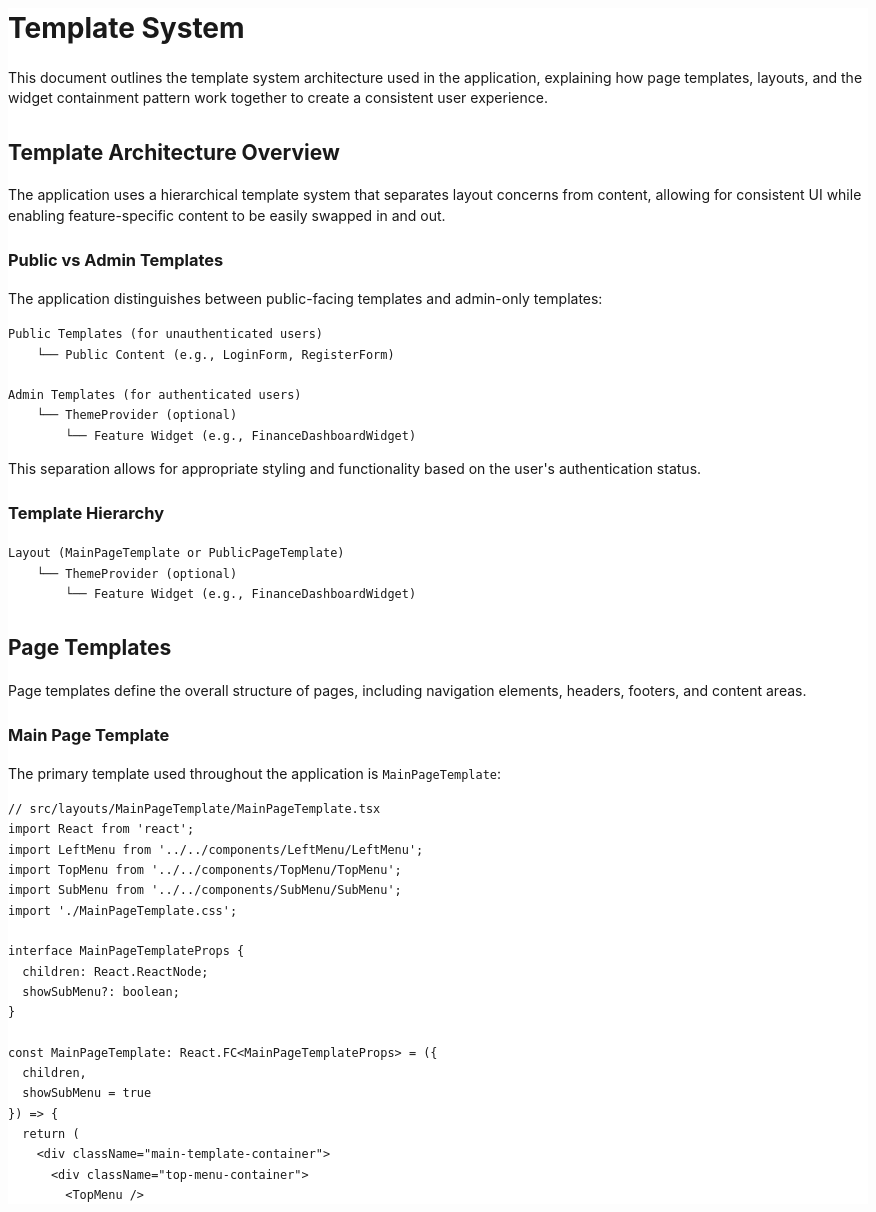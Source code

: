 # Template System

This document outlines the template system architecture used in the application, explaining how page templates, layouts, and the widget containment pattern work together to create a consistent user experience.

## Template Architecture Overview

The application uses a hierarchical template system that separates layout concerns from content, allowing for consistent UI while enabling feature-specific content to be easily swapped in and out.

### Public vs Admin Templates

The application distinguishes between public-facing templates and admin-only templates:

```
Public Templates (for unauthenticated users)
    └── Public Content (e.g., LoginForm, RegisterForm)

Admin Templates (for authenticated users)
    └── ThemeProvider (optional)
        └── Feature Widget (e.g., FinanceDashboardWidget)
```

This separation allows for appropriate styling and functionality based on the user's authentication status.

### Template Hierarchy

```
Layout (MainPageTemplate or PublicPageTemplate)
    └── ThemeProvider (optional)
        └── Feature Widget (e.g., FinanceDashboardWidget)
```

## Page Templates

Page templates define the overall structure of pages, including navigation elements, headers, footers, and content areas.

### Main Page Template

The primary template used throughout the application is `MainPageTemplate`:

```tsx
// src/layouts/MainPageTemplate/MainPageTemplate.tsx
import React from 'react';
import LeftMenu from '../../components/LeftMenu/LeftMenu';
import TopMenu from '../../components/TopMenu/TopMenu';
import SubMenu from '../../components/SubMenu/SubMenu';
import './MainPageTemplate.css';

interface MainPageTemplateProps {
  children: React.ReactNode;
  showSubMenu?: boolean;
}

const MainPageTemplate: React.FC<MainPageTemplateProps> = ({ 
  children,
  showSubMenu = true
}) => {
  return (
    <div className="main-template-container">
      <div className="top-menu-container">
        <TopMenu />
```